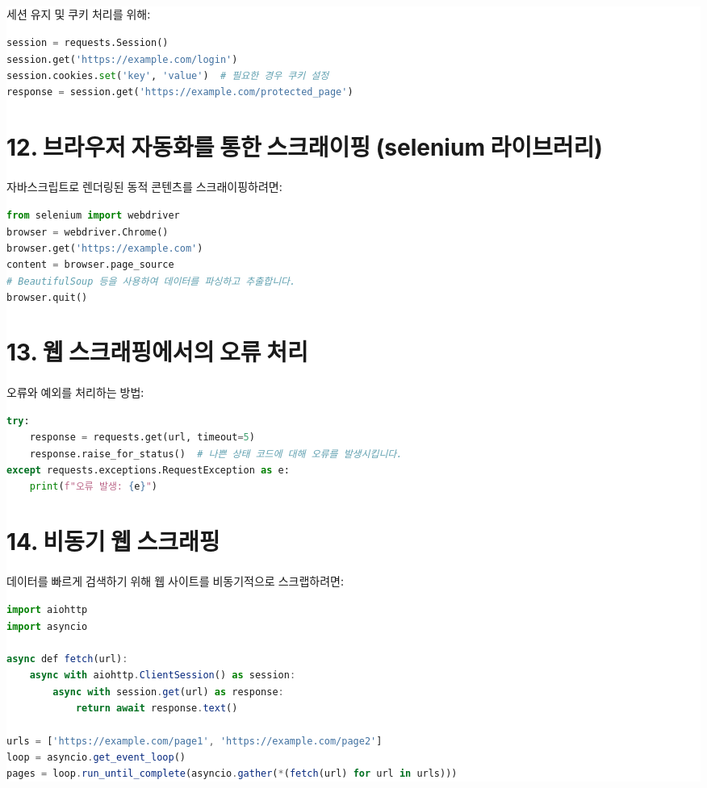 <div class="content-ad"></div>

세션 유지 및 쿠키 처리를 위해:

```python
session = requests.Session()
session.get('https://example.com/login')
session.cookies.set('key', 'value')  # 필요한 경우 쿠키 설정
response = session.get('https://example.com/protected_page')
```

# 12. 브라우저 자동화를 통한 스크래이핑 (selenium 라이브러리)

자바스크립트로 렌더링된 동적 콘텐츠를 스크래이핑하려면:

<div class="content-ad"></div>

```python
from selenium import webdriver
browser = webdriver.Chrome()
browser.get('https://example.com')
content = browser.page_source
# BeautifulSoup 등을 사용하여 데이터를 파싱하고 추출합니다.
browser.quit()
```

# 13. 웹 스크래핑에서의 오류 처리

오류와 예외를 처리하는 방법:

```python
try:
    response = requests.get(url, timeout=5)
    response.raise_for_status()  # 나쁜 상태 코드에 대해 오류를 발생시킵니다.
except requests.exceptions.RequestException as e:
    print(f"오류 발생: {e}")
```

<div class="content-ad"></div>

# 14. 비동기 웹 스크래핑

데이터를 빠르게 검색하기 위해 웹 사이트를 비동기적으로 스크랩하려면:

```js
import aiohttp
import asyncio

async def fetch(url):
    async with aiohttp.ClientSession() as session:
        async with session.get(url) as response:
            return await response.text()

urls = ['https://example.com/page1', 'https://example.com/page2']
loop = asyncio.get_event_loop()
pages = loop.run_until_complete(asyncio.gather(*(fetch(url) for url in urls)))
```

